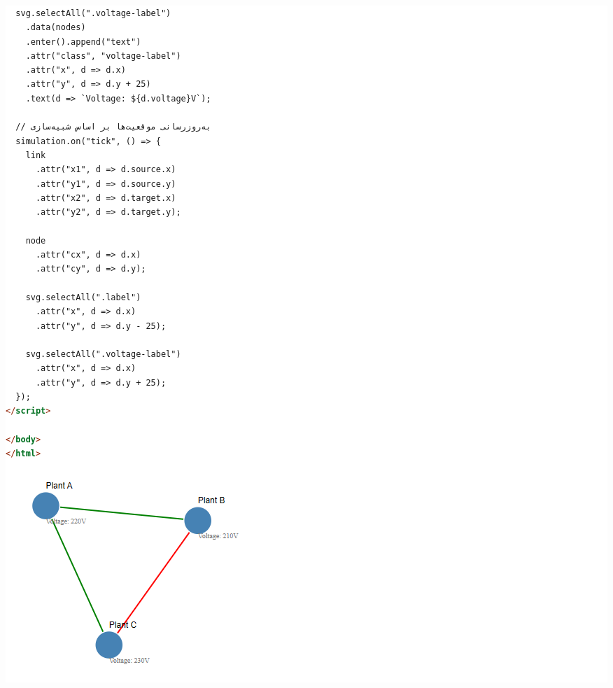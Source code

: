 ```html
  svg.selectAll(".voltage-label")
    .data(nodes)
    .enter().append("text")
    .attr("class", "voltage-label")
    .attr("x", d => d.x)
    .attr("y", d => d.y + 25)
    .text(d => `Voltage: ${d.voltage}V`);

  // به‌روزرسانی موقعیت‌ها بر اساس شبیه‌سازی
  simulation.on("tick", () => {
    link
      .attr("x1", d => d.source.x)
      .attr("y1", d => d.source.y)
      .attr("x2", d => d.target.x)
      .attr("y2", d => d.target.y);

    node
      .attr("cx", d => d.x)
      .attr("cy", d => d.y);

    svg.selectAll(".label")
      .attr("x", d => d.x)
      .attr("y", d => d.y - 25);

    svg.selectAll(".voltage-label")
      .attr("x", d => d.x)
      .attr("y", d => d.y + 25);
  });
</script>

</body>
</html>
```

![تصویر نتیجه یک شبکه ساده](/resources/D3JS/images/sample-3.png)
